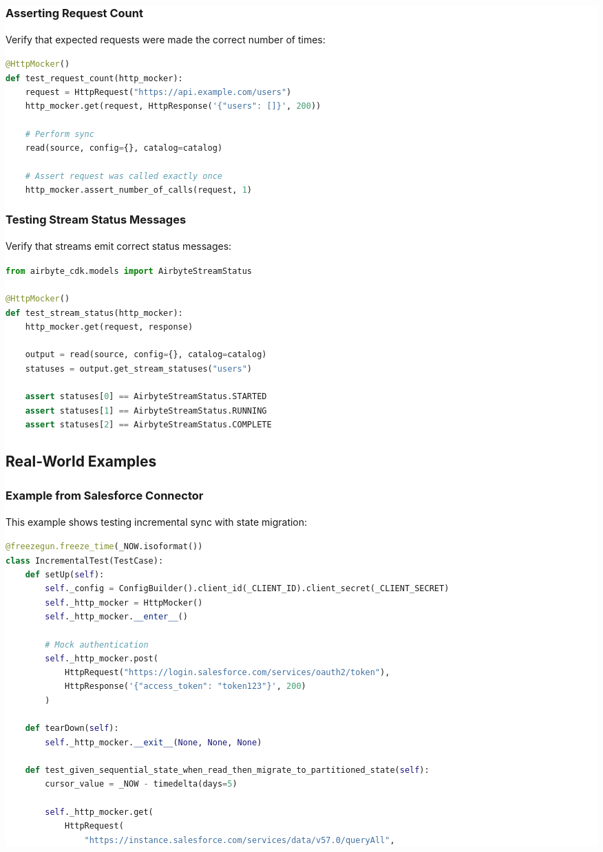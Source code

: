 ### Asserting Request Count

Verify that expected requests were made the correct number of times:

```python
@HttpMocker()
def test_request_count(http_mocker):
    request = HttpRequest("https://api.example.com/users")
    http_mocker.get(request, HttpResponse('{"users": []}', 200))
    
    # Perform sync
    read(source, config={}, catalog=catalog)
    
    # Assert request was called exactly once
    http_mocker.assert_number_of_calls(request, 1)
```

### Testing Stream Status Messages

Verify that streams emit correct status messages:

```python
from airbyte_cdk.models import AirbyteStreamStatus

@HttpMocker()
def test_stream_status(http_mocker):
    http_mocker.get(request, response)
    
    output = read(source, config={}, catalog=catalog)
    statuses = output.get_stream_statuses("users")
    
    assert statuses[0] == AirbyteStreamStatus.STARTED
    assert statuses[1] == AirbyteStreamStatus.RUNNING
    assert statuses[2] == AirbyteStreamStatus.COMPLETE
```

## Real-World Examples

### Example from Salesforce Connector

This example shows testing incremental sync with state migration:

```python
@freezegun.freeze_time(_NOW.isoformat())
class IncrementalTest(TestCase):
    def setUp(self):
        self._config = ConfigBuilder().client_id(_CLIENT_ID).client_secret(_CLIENT_SECRET)
        self._http_mocker = HttpMocker()
        self._http_mocker.__enter__()
        
        # Mock authentication
        self._http_mocker.post(
            HttpRequest("https://login.salesforce.com/services/oauth2/token"),
            HttpResponse('{"access_token": "token123"}', 200)
        )
    
    def tearDown(self):
        self._http_mocker.__exit__(None, None, None)
    
    def test_given_sequential_state_when_read_then_migrate_to_partitioned_state(self):
        cursor_value = _NOW - timedelta(days=5)
        
        self._http_mocker.get(
            HttpRequest(
                "https://instance.salesforce.com/services/data/v57.0/queryAll",
```